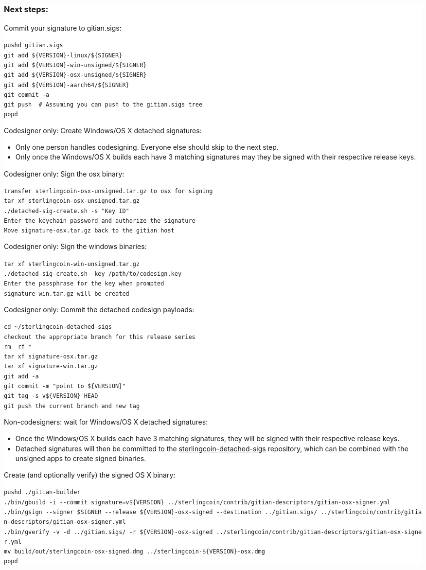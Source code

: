 ### Next steps:

Commit your signature to gitian.sigs:

    pushd gitian.sigs
    git add ${VERSION}-linux/${SIGNER}
    git add ${VERSION}-win-unsigned/${SIGNER}
    git add ${VERSION}-osx-unsigned/${SIGNER}
    git add ${VERSION}-aarch64/${SIGNER}
    git commit -a
    git push  # Assuming you can push to the gitian.sigs tree
    popd

Codesigner only: Create Windows/OS X detached signatures:
- Only one person handles codesigning. Everyone else should skip to the next step.
- Only once the Windows/OS X builds each have 3 matching signatures may they be signed with their respective release keys.

Codesigner only: Sign the osx binary:

    transfer sterlingcoin-osx-unsigned.tar.gz to osx for signing
    tar xf sterlingcoin-osx-unsigned.tar.gz
    ./detached-sig-create.sh -s "Key ID"
    Enter the keychain password and authorize the signature
    Move signature-osx.tar.gz back to the gitian host

Codesigner only: Sign the windows binaries:

    tar xf sterlingcoin-win-unsigned.tar.gz
    ./detached-sig-create.sh -key /path/to/codesign.key
    Enter the passphrase for the key when prompted
    signature-win.tar.gz will be created

Codesigner only: Commit the detached codesign payloads:

    cd ~/sterlingcoin-detached-sigs
    checkout the appropriate branch for this release series
    rm -rf *
    tar xf signature-osx.tar.gz
    tar xf signature-win.tar.gz
    git add -a
    git commit -m "point to ${VERSION}"
    git tag -s v${VERSION} HEAD
    git push the current branch and new tag

Non-codesigners: wait for Windows/OS X detached signatures:

- Once the Windows/OS X builds each have 3 matching signatures, they will be signed with their respective release keys.
- Detached signatures will then be committed to the [sterlingcoin-detached-sigs](https://github.com/Sterlingcoin/StelingcoinCore/contrib/sterlingcoin-detached-sigs) repository, which can be combined with the unsigned apps to create signed binaries.

Create (and optionally verify) the signed OS X binary:

    pushd ./gitian-builder
    ./bin/gbuild -i --commit signature=v${VERSION} ../sterlingcoin/contrib/gitian-descriptors/gitian-osx-signer.yml
    ./bin/gsign --signer $SIGNER --release ${VERSION}-osx-signed --destination ../gitian.sigs/ ../sterlingcoin/contrib/gitian-descriptors/gitian-osx-signer.yml
    ./bin/gverify -v -d ../gitian.sigs/ -r ${VERSION}-osx-signed ../sterlingcoin/contrib/gitian-descriptors/gitian-osx-signer.yml
    mv build/out/sterlingcoin-osx-signed.dmg ../sterlingcoin-${VERSION}-osx.dmg
    popd
